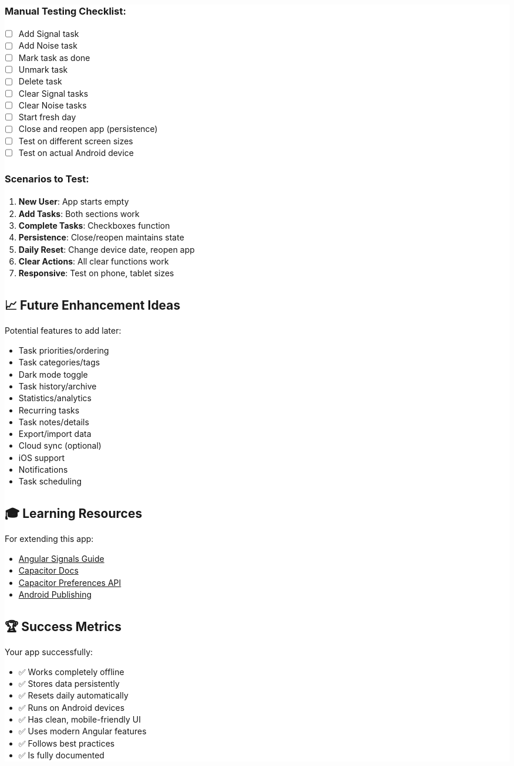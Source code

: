 ### Manual Testing Checklist:
- [ ] Add Signal task
- [ ] Add Noise task
- [ ] Mark task as done
- [ ] Unmark task
- [ ] Delete task
- [ ] Clear Signal tasks
- [ ] Clear Noise tasks
- [ ] Start fresh day
- [ ] Close and reopen app (persistence)
- [ ] Test on different screen sizes
- [ ] Test on actual Android device

### Scenarios to Test:
1. **New User**: App starts empty
2. **Add Tasks**: Both sections work
3. **Complete Tasks**: Checkboxes function
4. **Persistence**: Close/reopen maintains state
5. **Daily Reset**: Change device date, reopen app
6. **Clear Actions**: All clear functions work
7. **Responsive**: Test on phone, tablet sizes

## 📈 Future Enhancement Ideas

Potential features to add later:
- Task priorities/ordering
- Task categories/tags
- Dark mode toggle
- Task history/archive
- Statistics/analytics
- Recurring tasks
- Task notes/details
- Export/import data
- Cloud sync (optional)
- iOS support
- Notifications
- Task scheduling

## 🎓 Learning Resources

For extending this app:
- [Angular Signals Guide](https://angular.io/guide/signals)
- [Capacitor Docs](https://capacitorjs.com/docs)
- [Capacitor Preferences API](https://capacitorjs.com/docs/apis/preferences)
- [Android Publishing](https://developer.android.com/studio/publish)

## 🏆 Success Metrics

Your app successfully:
- ✅ Works completely offline
- ✅ Stores data persistently
- ✅ Resets daily automatically
- ✅ Runs on Android devices
- ✅ Has clean, mobile-friendly UI
- ✅ Uses modern Angular features
- ✅ Follows best practices
- ✅ Is fully documented
